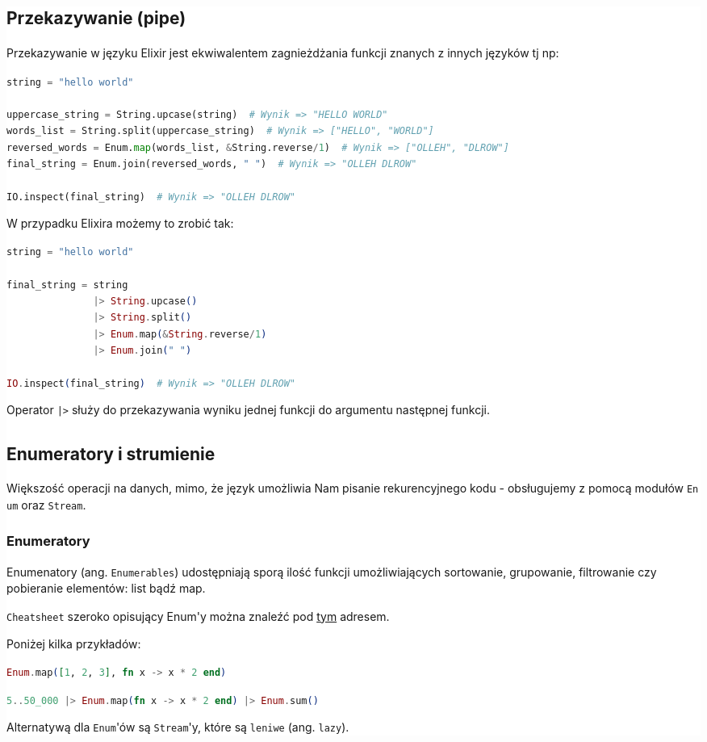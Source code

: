 ## Przekazywanie (pipe)

Przekazywanie w języku Elixir jest ekwiwalentem zagnieżdżania funkcji znanych z innych języków tj np:

```python
string = "hello world"

uppercase_string = String.upcase(string)  # Wynik => "HELLO WORLD"
words_list = String.split(uppercase_string)  # Wynik => ["HELLO", "WORLD"]
reversed_words = Enum.map(words_list, &String.reverse/1)  # Wynik => ["OLLEH", "DLROW"]
final_string = Enum.join(reversed_words, " ")  # Wynik => "OLLEH DLROW"

IO.inspect(final_string)  # Wynik => "OLLEH DLROW"
```

W przypadku Elixira możemy to zrobić tak:

```elixir
string = "hello world"

final_string = string
               |> String.upcase()
               |> String.split()
               |> Enum.map(&String.reverse/1)
               |> Enum.join(" ")

IO.inspect(final_string)  # Wynik => "OLLEH DLROW"
```

Operator `|>` służy do przekazywania wyniku jednej funkcji do argumentu następnej funkcji.

## Enumeratory i strumienie

Większość operacji na danych, mimo, że język umożliwia Nam pisanie rekurencyjnego kodu - obsługujemy z pomocą modułów `Enum` oraz `Stream`.

### Enumeratory

Enumenatory (ang. `Enumerables`) udostępniają sporą ilość funkcji umożliwiających sortowanie, grupowanie, filtrowanie czy pobieranie elementów: list bądź map.

`Cheatsheet` szeroko opisujący Enum'y można znaleźć pod [tym](https://hexdocs.pm/elixir/enum-cheat.html) adresem.

Poniżej kilka przykładów:

```elixir
Enum.map([1, 2, 3], fn x -> x * 2 end)
```

```elixir
5..50_000 |> Enum.map(fn x -> x * 2 end) |> Enum.sum()
```

Alternatywą dla `Enum`'ów są `Stream`'y, które są `leniwe` (ang. `lazy`).
